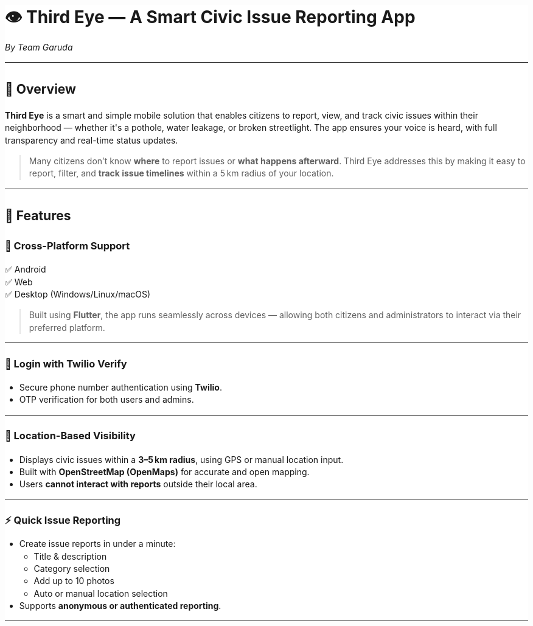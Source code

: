 # 👁️ Third Eye — A Smart Civic Issue Reporting App  
*By Team Garuda*

---

## 🚀 Overview

**Third Eye** is a smart and simple mobile solution that enables citizens to report, view, and track civic issues within their neighborhood — whether it's a pothole, water leakage, or broken streetlight. The app ensures your voice is heard, with full transparency and real-time status updates.

> Many citizens don’t know **where** to report issues or **what happens afterward**. Third Eye addresses this by making it easy to report, filter, and **track issue timelines** within a 5 km radius of your location.

---

## 🌟 Features

### 📱 Cross-Platform Support  
✅ Android  
✅ Web  
✅ Desktop (Windows/Linux/macOS)  

> Built using **Flutter**, the app runs seamlessly across devices — allowing both citizens and administrators to interact via their preferred platform.

---

### 🔐 Login with Twilio Verify  
- Secure phone number authentication using **Twilio**.
- OTP verification for both users and admins.

---

### 📍 Location-Based Visibility
- Displays civic issues within a **3–5 km radius**, using GPS or manual location input.
- Built with **OpenStreetMap (OpenMaps)** for accurate and open mapping.
- Users **cannot interact with reports** outside their local area.

---

### ⚡ Quick Issue Reporting
- Create issue reports in under a minute:
  - Title & description
  - Category selection
  - Add up to 10 photos
  - Auto or manual location selection
- Supports **anonymous or authenticated reporting**.

---